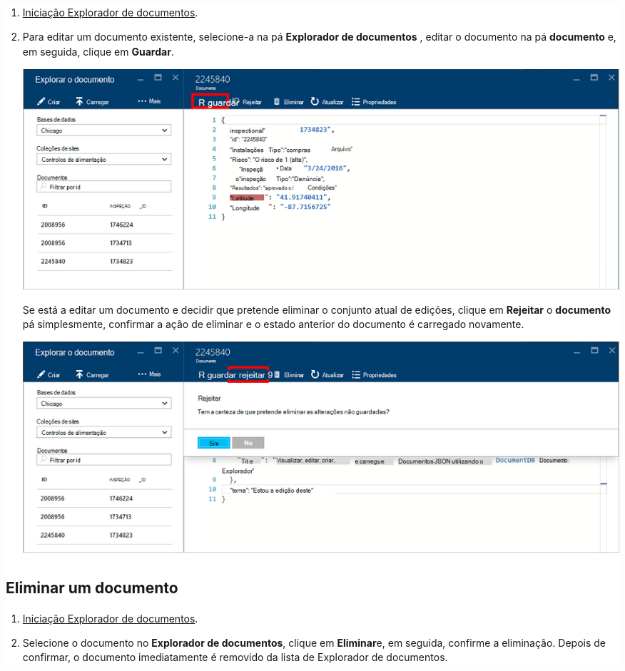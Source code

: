1. [Iniciação Explorador de documentos](#launch-document-explorer).

2. Para editar um documento existente, selecione-a na pá **Explorador de documentos** , editar o documento na pá **documento** e, em seguida, clique em **Guardar**.

    ![Captura de ecrã do documento Explorer editar funcionalidade documentos utilizada para ver JSON](./media/documentdb-view-JSON-document-explorer/editdocument.png)

    Se está a editar um documento e decidir que pretende eliminar o conjunto atual de edições, clique em **Rejeitar** o **documento** pá simplesmente, confirmar a ação de eliminar e o estado anterior do documento é carregado novamente.

    ![Comando de rejeitar captura de ecrã do Explorador de documentos](./media/documentdb-view-JSON-document-explorer/discardedit.png)

## <a name="delete-a-document"></a>Eliminar um documento

1. [Iniciação Explorador de documentos](#launch-document-explorer).

2. Selecione o documento no **Explorador de documentos**, clique em **Eliminar**e, em seguida, confirme a eliminação. Depois de confirmar, o documento imediatamente é removido da lista de Explorador de documentos.
